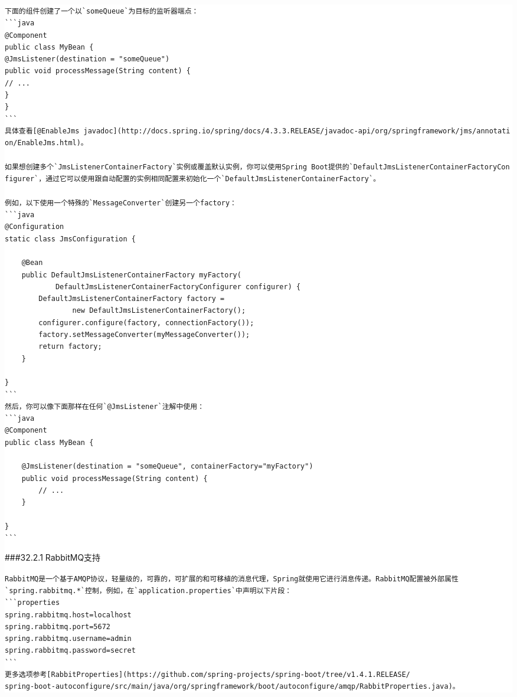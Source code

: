     下面的组件创建了一个以`someQueue`为目标的监听器端点：
    ```java
    @Component
    public class MyBean {
    @JmsListener(destination = "someQueue")
    public void processMessage(String content) {
    // ...
    }
    }
    ```
    具体查看[@EnableJms javadoc](http://docs.spring.io/spring/docs/4.3.3.RELEASE/javadoc-api/org/springframework/jms/annotation/EnableJms.html)。
    
    如果想创建多个`JmsListenerContainerFactory`实例或覆盖默认实例，你可以使用Spring Boot提供的`DefaultJmsListenerContainerFactoryConfigurer`，通过它可以使用跟自动配置的实例相同配置来初始化一个`DefaultJmsListenerContainerFactory`。
    
    例如，以下使用一个特殊的`MessageConverter`创建另一个factory：
    ```java
    @Configuration
    static class JmsConfiguration {
    
        @Bean
        public DefaultJmsListenerContainerFactory myFactory(
                DefaultJmsListenerContainerFactoryConfigurer configurer) {
            DefaultJmsListenerContainerFactory factory =
                    new DefaultJmsListenerContainerFactory();
            configurer.configure(factory, connectionFactory());
            factory.setMessageConverter(myMessageConverter());
            return factory;
        }
    
    }
    ```
    然后，你可以像下面那样在任何`@JmsListener`注解中使用：
    ```java
    @Component
    public class MyBean {
    
        @JmsListener(destination = "someQueue", containerFactory="myFactory")
        public void processMessage(String content) {
            // ...
        }
    
    }
    ```

###32.2.1 RabbitMQ支持

    RabbitMQ是一个基于AMQP协议，轻量级的，可靠的，可扩展的和可移植的消息代理，Spring就使用它进行消息传递。RabbitMQ配置被外部属性
    `spring.rabbitmq.*`控制，例如，在`application.properties`中声明以下片段：
    ```properties
    spring.rabbitmq.host=localhost
    spring.rabbitmq.port=5672
    spring.rabbitmq.username=admin
    spring.rabbitmq.password=secret
    ```
    更多选项参考[RabbitProperties](https://github.com/spring-projects/spring-boot/tree/v1.4.1.RELEASE/
    spring-boot-autoconfigure/src/main/java/org/springframework/boot/autoconfigure/amqp/RabbitProperties.java)。
